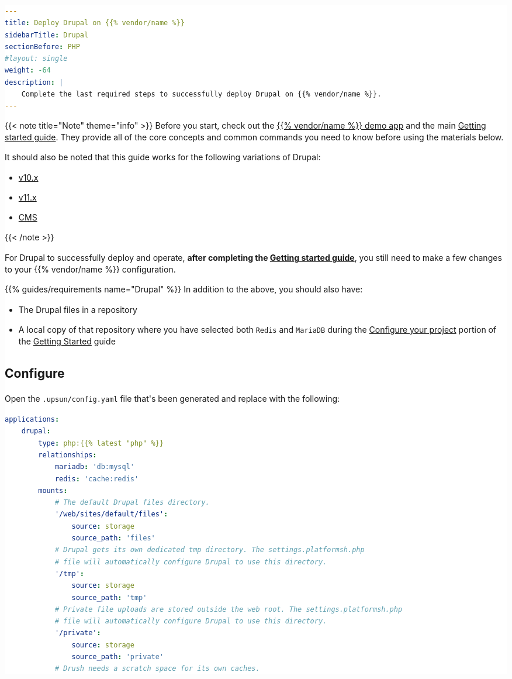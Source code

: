 ```yaml
---
title: Deploy Drupal on {{% vendor/name %}}
sidebarTitle: Drupal
sectionBefore: PHP
#layout: single
weight: -64
description: |
    Complete the last required steps to successfully deploy Drupal on {{% vendor/name %}}.
---
```


{{< note title="Note" theme="info" >}}
Before you start, check out the [{{% vendor/name %}} demo app](https://console.upsun.com/projects/create-project) and the main [Getting started guide](/get-started/here/_index.md).
They provide all of the core concepts and common commands you need to know before using the materials below.

It should also be noted that this guide works for the following variations of Drupal:

- [v10.x](https://www.drupal.org/project/drupal/releases/10.3.12)

- [v11.x](https://www.drupal.org/project/drupal/releases/11.1.2)

- [CMS](https://new.drupal.org/docs/drupal-cms/get-started/install-drupal-cms)

{{< /note >}}


For Drupal to successfully deploy and operate, **after completing the [Getting started guide](/get-started/here/_index.md)**,
you still need to make a few changes to your {{% vendor/name %}} configuration.

{{% guides/requirements name="Drupal" %}}
In addition to the above, you should also have:

- The Drupal files in a repository

-  A local copy of that repository where you have selected both `Redis` and `MariaDB` during the [Configure your project](/get-started/here/configure) portion of the [Getting Started](/get-started/here/_index.md) guide

## Configure

Open the `.upsun/config.yaml` file that's been generated and replace with the following:

```yaml {filename=".upsun/config.yaml"}
applications:
    drupal:
        type: php:{{% latest "php" %}}
        relationships:
            mariadb: 'db:mysql'
            redis: 'cache:redis'
        mounts:
            # The default Drupal files directory.
            '/web/sites/default/files':
                source: storage
                source_path: 'files'
            # Drupal gets its own dedicated tmp directory. The settings.platformsh.php
            # file will automatically configure Drupal to use this directory.
            '/tmp':
                source: storage
                source_path: 'tmp'
            # Private file uploads are stored outside the web root. The settings.platformsh.php
            # file will automatically configure Drupal to use this directory.
            '/private':
                source: storage
                source_path: 'private'
            # Drush needs a scratch space for its own caches.
```